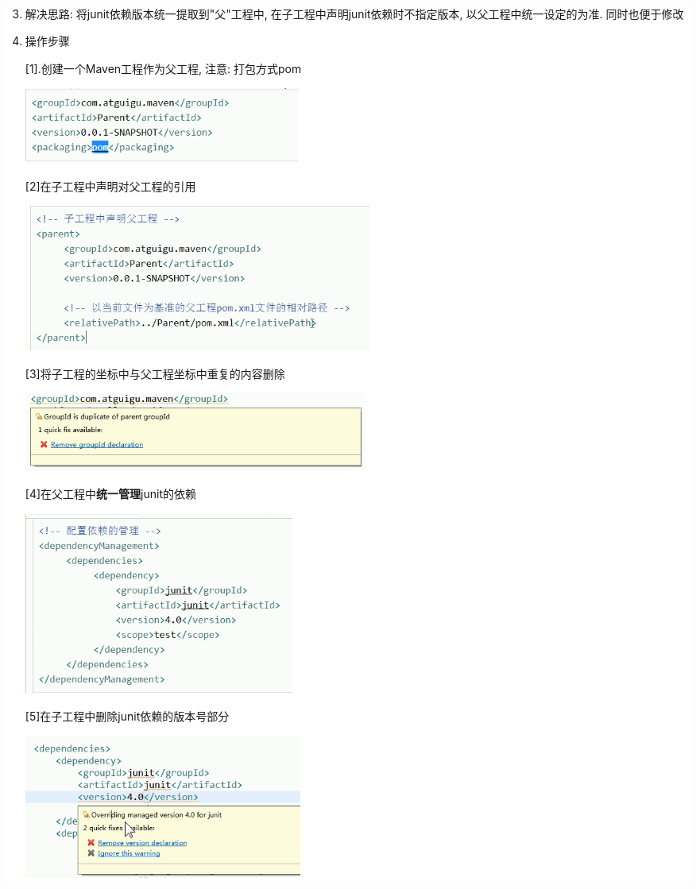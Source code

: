 3. 解决思路: 将junit依赖版本统一提取到"父"工程中, 在子工程中声明junit依赖时不指定版本, 以父工程中统一设定的为准. 同时也便于修改

4. 操作步骤

   [1].创建一个Maven工程作为父工程, 注意: 打包方式pom

   ![QQ截图20180804165634](images/QQ截图20180804165634.png)

   [2]在子工程中声明对父工程的引用

   ![QQ截图20180804165819](images/QQ截图20180804165819.png)

   [3]将子工程的坐标中与父工程坐标中重复的内容删除

   ![QQ截图20180804170002](images/QQ截图20180804170002.png)

   [4]在父工程中**统一管理**junit的依赖

   ![QQ截图20180804170113](images/QQ截图20180804170113.png)

   [5]在子工程中删除junit依赖的版本号部分

   ![1533373344845](images/1533373344845.png)

